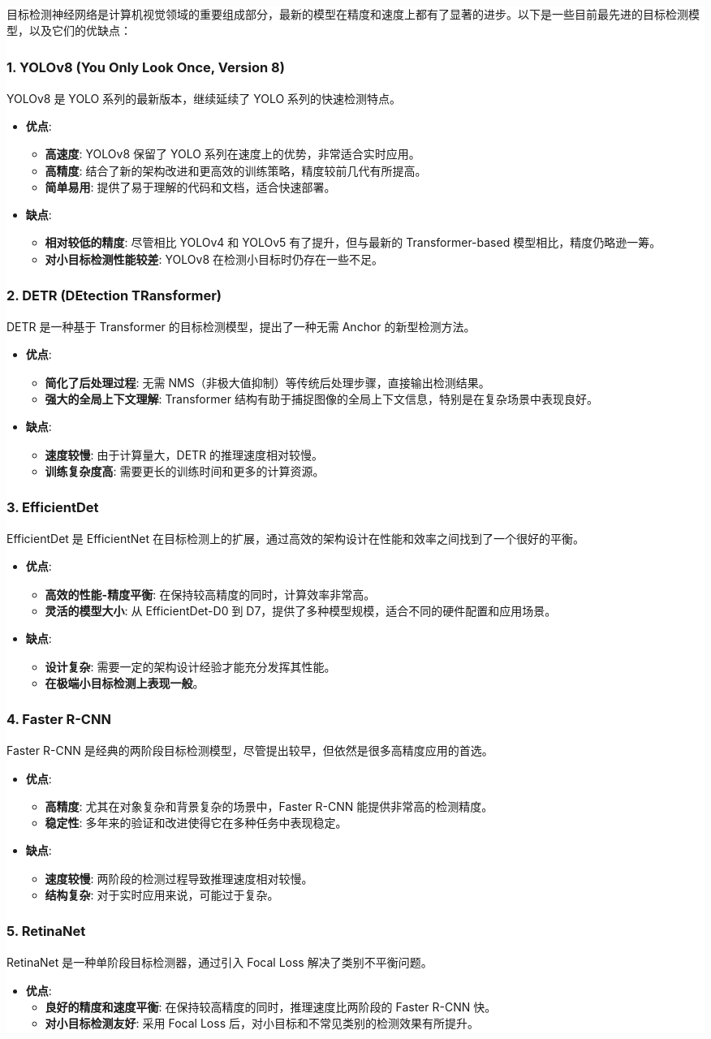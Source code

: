目标检测神经网络是计算机视觉领域的重要组成部分，最新的模型在精度和速度上都有了显著的进步。以下是一些目前最先进的目标检测模型，以及它们的优缺点：

### 1. **YOLOv8 (You Only Look Once, Version 8)**
YOLOv8 是 YOLO 系列的最新版本，继续延续了 YOLO 系列的快速检测特点。

- **优点**:
  - **高速度**: YOLOv8 保留了 YOLO 系列在速度上的优势，非常适合实时应用。
  - **高精度**: 结合了新的架构改进和更高效的训练策略，精度较前几代有所提高。
  - **简单易用**: 提供了易于理解的代码和文档，适合快速部署。

- **缺点**:
  - **相对较低的精度**: 尽管相比 YOLOv4 和 YOLOv5 有了提升，但与最新的 Transformer-based 模型相比，精度仍略逊一筹。
  - **对小目标检测性能较差**: YOLOv8 在检测小目标时仍存在一些不足。

### 2. **DETR (DEtection TRansformer)**
DETR 是一种基于 Transformer 的目标检测模型，提出了一种无需 Anchor 的新型检测方法。

- **优点**:
  - **简化了后处理过程**: 无需 NMS（非极大值抑制）等传统后处理步骤，直接输出检测结果。
  - **强大的全局上下文理解**: Transformer 结构有助于捕捉图像的全局上下文信息，特别是在复杂场景中表现良好。

- **缺点**:
  - **速度较慢**: 由于计算量大，DETR 的推理速度相对较慢。
  - **训练复杂度高**: 需要更长的训练时间和更多的计算资源。

### 3. **EfficientDet**
EfficientDet 是 EfficientNet 在目标检测上的扩展，通过高效的架构设计在性能和效率之间找到了一个很好的平衡。

- **优点**:
  - **高效的性能-精度平衡**: 在保持较高精度的同时，计算效率非常高。
  - **灵活的模型大小**: 从 EfficientDet-D0 到 D7，提供了多种模型规模，适合不同的硬件配置和应用场景。

- **缺点**:
  - **设计复杂**: 需要一定的架构设计经验才能充分发挥其性能。
  - **在极端小目标检测上表现一般**。

### 4. **Faster R-CNN**
Faster R-CNN 是经典的两阶段目标检测模型，尽管提出较早，但依然是很多高精度应用的首选。

- **优点**:
  - **高精度**: 尤其在对象复杂和背景复杂的场景中，Faster R-CNN 能提供非常高的检测精度。
  - **稳定性**: 多年来的验证和改进使得它在多种任务中表现稳定。

- **缺点**:
  - **速度较慢**: 两阶段的检测过程导致推理速度相对较慢。
  - **结构复杂**: 对于实时应用来说，可能过于复杂。

### 5. **RetinaNet**
RetinaNet 是一种单阶段目标检测器，通过引入 Focal Loss 解决了类别不平衡问题。

- **优点**:
  - **良好的精度和速度平衡**: 在保持较高精度的同时，推理速度比两阶段的 Faster R-CNN 快。
  - **对小目标检测友好**: 采用 Focal Loss 后，对小目标和不常见类别的检测效果有所提升。
